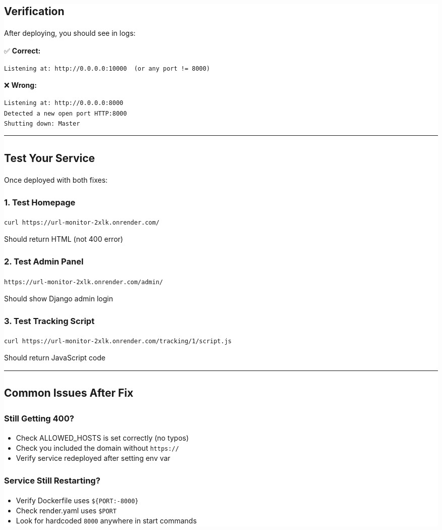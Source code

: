 
## Verification

After deploying, you should see in logs:

✅ **Correct:**
```
Listening at: http://0.0.0.0:10000  (or any port != 8000)
```

❌ **Wrong:**
```
Listening at: http://0.0.0.0:8000
Detected a new open port HTTP:8000
Shutting down: Master
```

---

## Test Your Service

Once deployed with both fixes:

### 1. Test Homepage
```bash
curl https://url-monitor-2xlk.onrender.com/
```
Should return HTML (not 400 error)

### 2. Test Admin Panel
```bash
https://url-monitor-2xlk.onrender.com/admin/
```
Should show Django admin login

### 3. Test Tracking Script
```bash
curl https://url-monitor-2xlk.onrender.com/tracking/1/script.js
```
Should return JavaScript code

---

## Common Issues After Fix

### Still Getting 400?
- Check ALLOWED_HOSTS is set correctly (no typos)
- Check you included the domain without `https://`
- Verify service redeployed after setting env var

### Service Still Restarting?
- Verify Dockerfile uses `${PORT:-8000}`
- Check render.yaml uses `$PORT`
- Look for hardcoded `8000` anywhere in start commands
